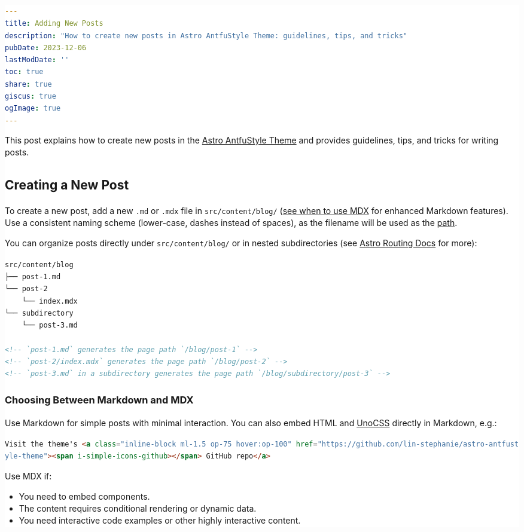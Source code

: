 ```yaml
---
title: Adding New Posts
description: "How to create new posts in Astro AntfuStyle Theme: guidelines, tips, and tricks"
pubDate: 2023-12-06
lastModDate: ''
toc: true
share: true
giscus: true
ogImage: true
---
```


This post explains how to create new posts in the [Astro AntfuStyle Theme](https://github.com/lin-stephanie/astro-antfustyle-theme) and provides guidelines, tips, and tricks for writing posts.

## Creating a New Post

To create a new post, add a new `.md` or `.mdx` file in `src/content/blog/` ([see when to use MDX](https://docs.astro.build/en/guides/integrations-guide/mdx/#why-mdx) for enhanced Markdown features). Use a consistent naming scheme (lower-case, dashes instead of spaces), as the filename will be used as the [path](https://docs.astro.build/en/guides/content-collections/#defining-custom-ids).

You can organize posts directly under `src/content/blog/` or in nested subdirectories (see [Astro Routing Docs](https://docs.astro.build/en/guides/routing/#rest-parameters) for more):

```md
src/content/blog
├── post-1.md
└── post-2
    └── index.mdx
└── subdirectory
    └── post-3.md

<!-- `post-1.md` generates the page path `/blog/post-1` -->
<!-- `post-2/index.mdx` generates the page path `/blog/post-2` -->
<!-- `post-3.md` in a subdirectory generates the page path `/blog/subdirectory/post-3` -->
```

### Choosing Between Markdown and MDX

Use Markdown for simple posts with minimal interaction. You can also embed HTML and [UnoCSS](https://unocss.dev/) directly in Markdown, e.g.:

```md title='src/content/home/index.md' wrap
Visit the theme's <a class="inline-block ml-1.5 op-75 hover:op-100" href="https://github.com/lin-stephanie/astro-antfustyle-theme"><span i-simple-icons-github></span> GitHub repo</a>
```

Use MDX if:

- You need to embed components.
- The content requires conditional rendering or dynamic data.
- You need interactive code examples or other highly interactive content.
